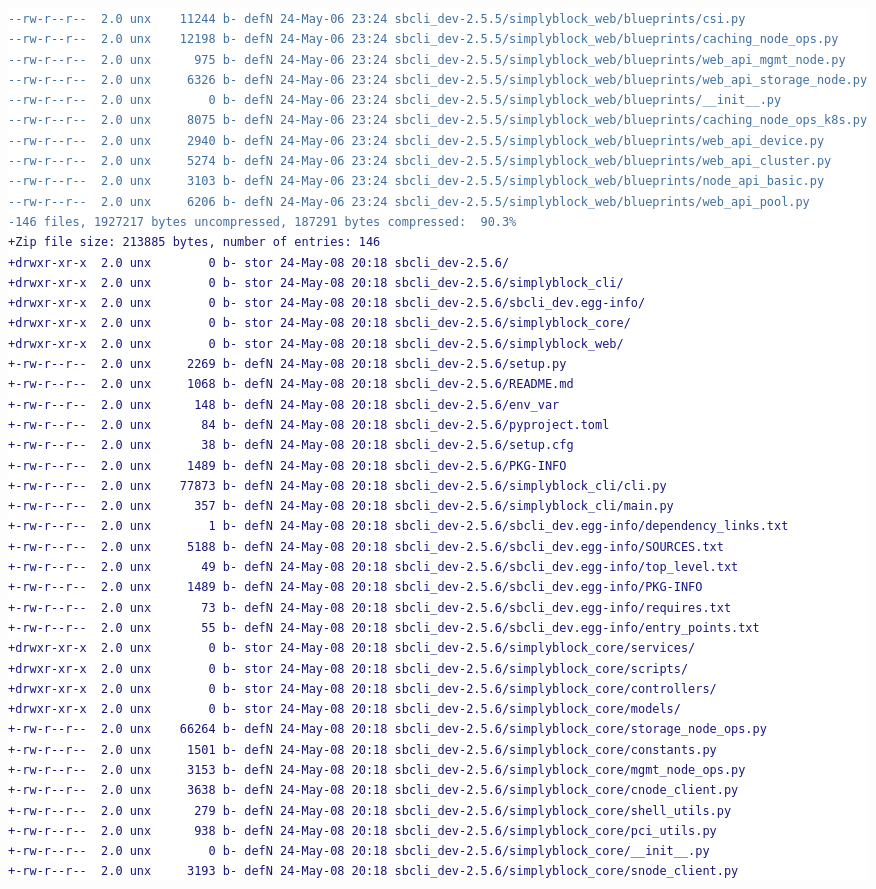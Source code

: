 ```diff
--rw-r--r--  2.0 unx    11244 b- defN 24-May-06 23:24 sbcli_dev-2.5.5/simplyblock_web/blueprints/csi.py
--rw-r--r--  2.0 unx    12198 b- defN 24-May-06 23:24 sbcli_dev-2.5.5/simplyblock_web/blueprints/caching_node_ops.py
--rw-r--r--  2.0 unx      975 b- defN 24-May-06 23:24 sbcli_dev-2.5.5/simplyblock_web/blueprints/web_api_mgmt_node.py
--rw-r--r--  2.0 unx     6326 b- defN 24-May-06 23:24 sbcli_dev-2.5.5/simplyblock_web/blueprints/web_api_storage_node.py
--rw-r--r--  2.0 unx        0 b- defN 24-May-06 23:24 sbcli_dev-2.5.5/simplyblock_web/blueprints/__init__.py
--rw-r--r--  2.0 unx     8075 b- defN 24-May-06 23:24 sbcli_dev-2.5.5/simplyblock_web/blueprints/caching_node_ops_k8s.py
--rw-r--r--  2.0 unx     2940 b- defN 24-May-06 23:24 sbcli_dev-2.5.5/simplyblock_web/blueprints/web_api_device.py
--rw-r--r--  2.0 unx     5274 b- defN 24-May-06 23:24 sbcli_dev-2.5.5/simplyblock_web/blueprints/web_api_cluster.py
--rw-r--r--  2.0 unx     3103 b- defN 24-May-06 23:24 sbcli_dev-2.5.5/simplyblock_web/blueprints/node_api_basic.py
--rw-r--r--  2.0 unx     6206 b- defN 24-May-06 23:24 sbcli_dev-2.5.5/simplyblock_web/blueprints/web_api_pool.py
-146 files, 1927217 bytes uncompressed, 187291 bytes compressed:  90.3%
+Zip file size: 213885 bytes, number of entries: 146
+drwxr-xr-x  2.0 unx        0 b- stor 24-May-08 20:18 sbcli_dev-2.5.6/
+drwxr-xr-x  2.0 unx        0 b- stor 24-May-08 20:18 sbcli_dev-2.5.6/simplyblock_cli/
+drwxr-xr-x  2.0 unx        0 b- stor 24-May-08 20:18 sbcli_dev-2.5.6/sbcli_dev.egg-info/
+drwxr-xr-x  2.0 unx        0 b- stor 24-May-08 20:18 sbcli_dev-2.5.6/simplyblock_core/
+drwxr-xr-x  2.0 unx        0 b- stor 24-May-08 20:18 sbcli_dev-2.5.6/simplyblock_web/
+-rw-r--r--  2.0 unx     2269 b- defN 24-May-08 20:18 sbcli_dev-2.5.6/setup.py
+-rw-r--r--  2.0 unx     1068 b- defN 24-May-08 20:18 sbcli_dev-2.5.6/README.md
+-rw-r--r--  2.0 unx      148 b- defN 24-May-08 20:18 sbcli_dev-2.5.6/env_var
+-rw-r--r--  2.0 unx       84 b- defN 24-May-08 20:18 sbcli_dev-2.5.6/pyproject.toml
+-rw-r--r--  2.0 unx       38 b- defN 24-May-08 20:18 sbcli_dev-2.5.6/setup.cfg
+-rw-r--r--  2.0 unx     1489 b- defN 24-May-08 20:18 sbcli_dev-2.5.6/PKG-INFO
+-rw-r--r--  2.0 unx    77873 b- defN 24-May-08 20:18 sbcli_dev-2.5.6/simplyblock_cli/cli.py
+-rw-r--r--  2.0 unx      357 b- defN 24-May-08 20:18 sbcli_dev-2.5.6/simplyblock_cli/main.py
+-rw-r--r--  2.0 unx        1 b- defN 24-May-08 20:18 sbcli_dev-2.5.6/sbcli_dev.egg-info/dependency_links.txt
+-rw-r--r--  2.0 unx     5188 b- defN 24-May-08 20:18 sbcli_dev-2.5.6/sbcli_dev.egg-info/SOURCES.txt
+-rw-r--r--  2.0 unx       49 b- defN 24-May-08 20:18 sbcli_dev-2.5.6/sbcli_dev.egg-info/top_level.txt
+-rw-r--r--  2.0 unx     1489 b- defN 24-May-08 20:18 sbcli_dev-2.5.6/sbcli_dev.egg-info/PKG-INFO
+-rw-r--r--  2.0 unx       73 b- defN 24-May-08 20:18 sbcli_dev-2.5.6/sbcli_dev.egg-info/requires.txt
+-rw-r--r--  2.0 unx       55 b- defN 24-May-08 20:18 sbcli_dev-2.5.6/sbcli_dev.egg-info/entry_points.txt
+drwxr-xr-x  2.0 unx        0 b- stor 24-May-08 20:18 sbcli_dev-2.5.6/simplyblock_core/services/
+drwxr-xr-x  2.0 unx        0 b- stor 24-May-08 20:18 sbcli_dev-2.5.6/simplyblock_core/scripts/
+drwxr-xr-x  2.0 unx        0 b- stor 24-May-08 20:18 sbcli_dev-2.5.6/simplyblock_core/controllers/
+drwxr-xr-x  2.0 unx        0 b- stor 24-May-08 20:18 sbcli_dev-2.5.6/simplyblock_core/models/
+-rw-r--r--  2.0 unx    66264 b- defN 24-May-08 20:18 sbcli_dev-2.5.6/simplyblock_core/storage_node_ops.py
+-rw-r--r--  2.0 unx     1501 b- defN 24-May-08 20:18 sbcli_dev-2.5.6/simplyblock_core/constants.py
+-rw-r--r--  2.0 unx     3153 b- defN 24-May-08 20:18 sbcli_dev-2.5.6/simplyblock_core/mgmt_node_ops.py
+-rw-r--r--  2.0 unx     3638 b- defN 24-May-08 20:18 sbcli_dev-2.5.6/simplyblock_core/cnode_client.py
+-rw-r--r--  2.0 unx      279 b- defN 24-May-08 20:18 sbcli_dev-2.5.6/simplyblock_core/shell_utils.py
+-rw-r--r--  2.0 unx      938 b- defN 24-May-08 20:18 sbcli_dev-2.5.6/simplyblock_core/pci_utils.py
+-rw-r--r--  2.0 unx        0 b- defN 24-May-08 20:18 sbcli_dev-2.5.6/simplyblock_core/__init__.py
+-rw-r--r--  2.0 unx     3193 b- defN 24-May-08 20:18 sbcli_dev-2.5.6/simplyblock_core/snode_client.py
```